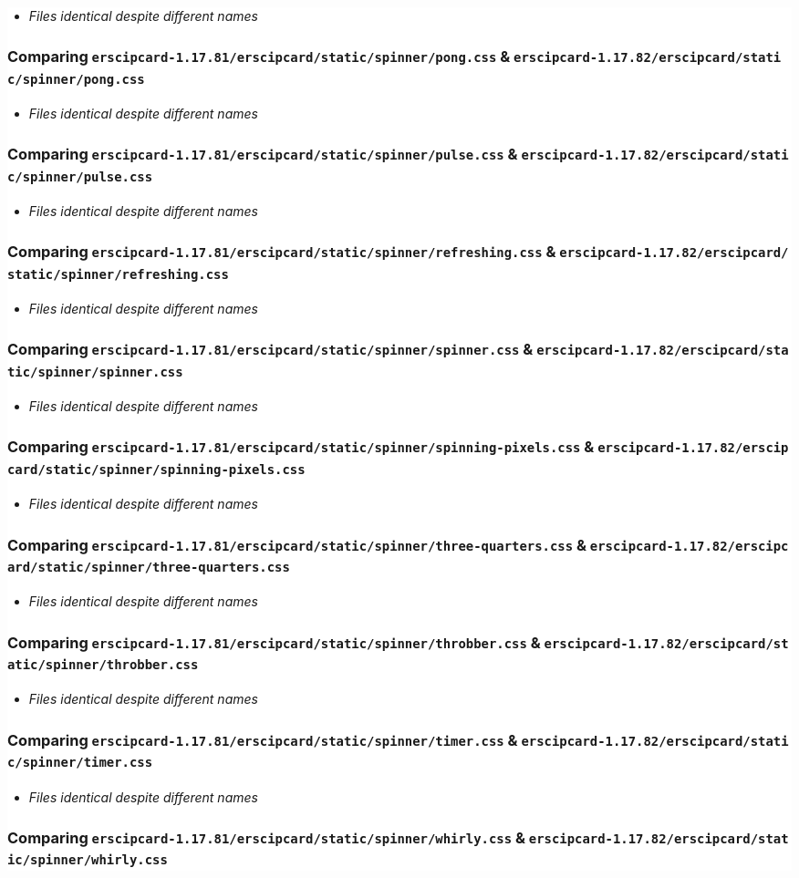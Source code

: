  * *Files identical despite different names*

### Comparing `erscipcard-1.17.81/erscipcard/static/spinner/pong.css` & `erscipcard-1.17.82/erscipcard/static/spinner/pong.css`

 * *Files identical despite different names*

### Comparing `erscipcard-1.17.81/erscipcard/static/spinner/pulse.css` & `erscipcard-1.17.82/erscipcard/static/spinner/pulse.css`

 * *Files identical despite different names*

### Comparing `erscipcard-1.17.81/erscipcard/static/spinner/refreshing.css` & `erscipcard-1.17.82/erscipcard/static/spinner/refreshing.css`

 * *Files identical despite different names*

### Comparing `erscipcard-1.17.81/erscipcard/static/spinner/spinner.css` & `erscipcard-1.17.82/erscipcard/static/spinner/spinner.css`

 * *Files identical despite different names*

### Comparing `erscipcard-1.17.81/erscipcard/static/spinner/spinning-pixels.css` & `erscipcard-1.17.82/erscipcard/static/spinner/spinning-pixels.css`

 * *Files identical despite different names*

### Comparing `erscipcard-1.17.81/erscipcard/static/spinner/three-quarters.css` & `erscipcard-1.17.82/erscipcard/static/spinner/three-quarters.css`

 * *Files identical despite different names*

### Comparing `erscipcard-1.17.81/erscipcard/static/spinner/throbber.css` & `erscipcard-1.17.82/erscipcard/static/spinner/throbber.css`

 * *Files identical despite different names*

### Comparing `erscipcard-1.17.81/erscipcard/static/spinner/timer.css` & `erscipcard-1.17.82/erscipcard/static/spinner/timer.css`

 * *Files identical despite different names*

### Comparing `erscipcard-1.17.81/erscipcard/static/spinner/whirly.css` & `erscipcard-1.17.82/erscipcard/static/spinner/whirly.css`
